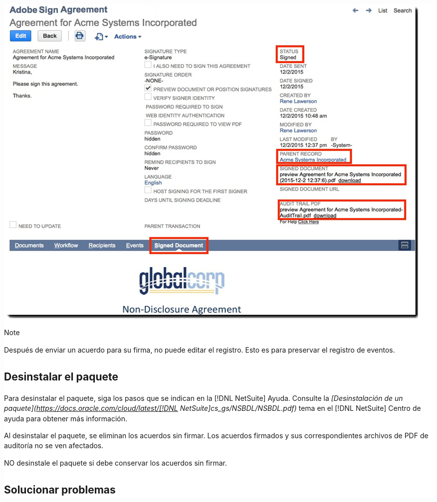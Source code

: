 ![Acuerdo firmado](images/signed-agreement.png)

>[!NOTE]
>
>Después de enviar un acuerdo para su firma, no puede editar el registro. Esto es para preservar el registro de eventos.

## Desinstalar el paquete

Para desinstalar el paquete, siga los pasos que se indican en la [!DNL NetSuite] Ayuda. Consulte la *[Desinstalación de un paquete](https://docs.oracle.com/cloud/latest/[!DNL NetSuite]cs_gs/NSBDL/NSBDL.pdf)* tema en el [!DNL NetSuite] Centro de ayuda para obtener más información.

Al desinstalar el paquete, se eliminan los acuerdos sin firmar. Los acuerdos firmados y sus correspondientes archivos de PDF de auditoría no se ven afectados.

NO desinstale el paquete si debe conservar los acuerdos sin firmar.

## Solucionar problemas
